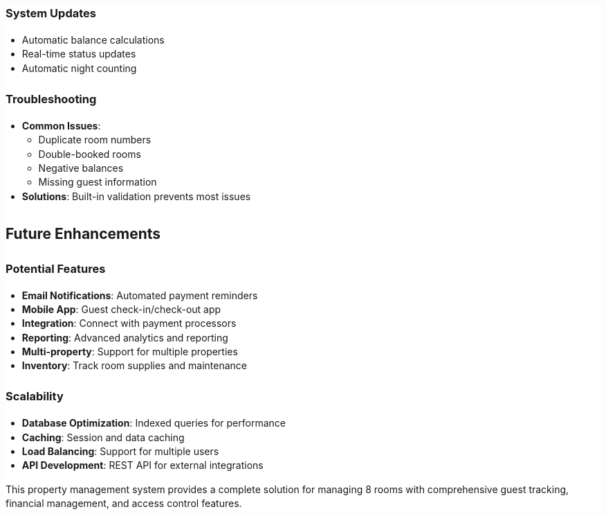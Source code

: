 ### System Updates
- Automatic balance calculations
- Real-time status updates
- Automatic night counting

### Troubleshooting
- **Common Issues**: 
  - Duplicate room numbers
  - Double-booked rooms
  - Negative balances
  - Missing guest information
- **Solutions**: Built-in validation prevents most issues

## Future Enhancements

### Potential Features
- **Email Notifications**: Automated payment reminders
- **Mobile App**: Guest check-in/check-out app
- **Integration**: Connect with payment processors
- **Reporting**: Advanced analytics and reporting
- **Multi-property**: Support for multiple properties
- **Inventory**: Track room supplies and maintenance

### Scalability
- **Database Optimization**: Indexed queries for performance
- **Caching**: Session and data caching
- **Load Balancing**: Support for multiple users
- **API Development**: REST API for external integrations

This property management system provides a complete solution for managing 8 rooms with comprehensive guest tracking, financial management, and access control features.
